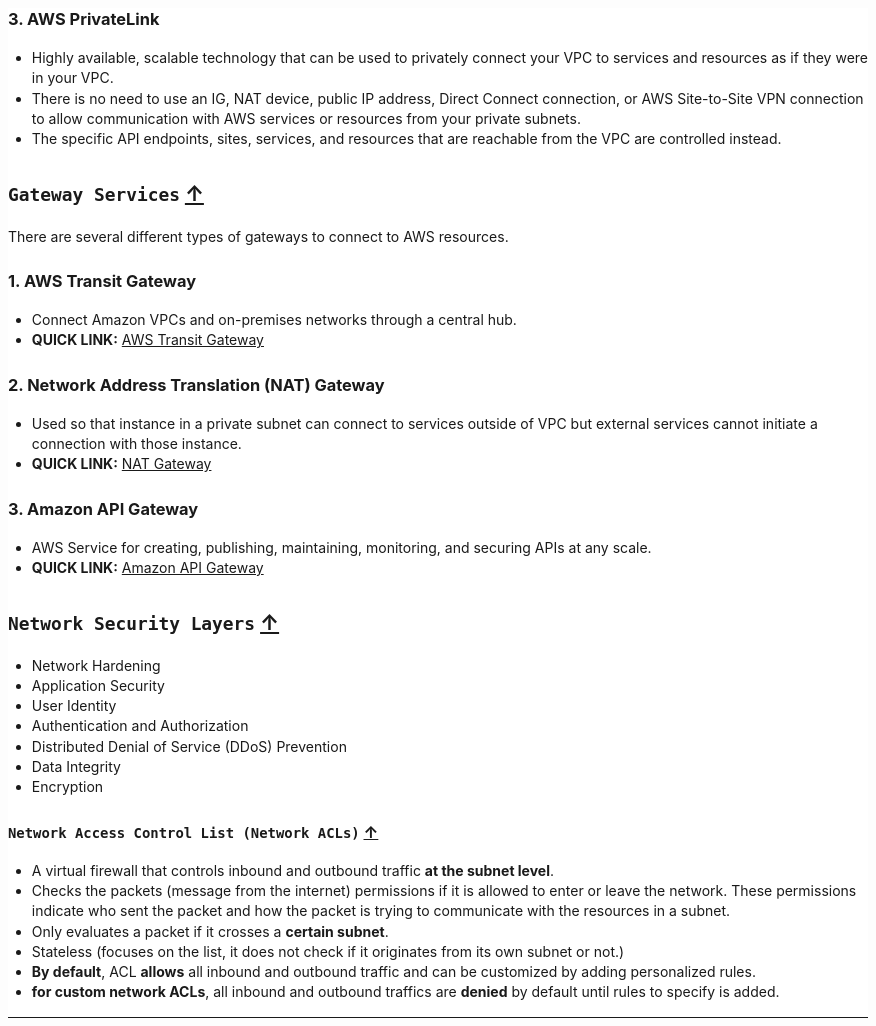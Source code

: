 ### 3. AWS PrivateLink
- Highly available, scalable technology that can be used to privately connect your VPC to services and resources as if they were in your VPC.
- There is no need to use an IG, NAT device, public IP address, Direct Connect connection, or AWS Site-to-Site VPN connection to allow communication with AWS services or resources from your private subnets.
- The specific API endpoints, sites, services, and resources that are reachable from the VPC are controlled instead.

## `Gateway Services` [↑](#networking-)
There are several different types of gateways to connect to AWS resources.

### 1. AWS Transit Gateway
- Connect Amazon VPCs and on-premises networks through a central hub.
- **QUICK LINK:** [AWS Transit Gateway](https://aws.amazon.com/transit-gateway/)

### 2. Network Address Translation (NAT) Gateway
- Used so that instance in a private subnet can connect to services outside of VPC but external services cannot initiate a connection with those instance.
- **QUICK LINK:** [NAT Gateway](https://docs.aws.amazon.com/vpc/latest/userguide/vpc-nat-gateway.html)

### 3. Amazon API Gateway
- AWS Service for creating, publishing, maintaining, monitoring, and securing APIs at any scale.
- **QUICK LINK:** [Amazon API Gateway](https://aws.amazon.com/api-gateway/)

## `Network Security Layers` [↑](#networking-)
- Network Hardening
- Application Security
- User Identity
- Authentication and Authorization
- Distributed Denial of Service (DDoS) Prevention
- Data Integrity
- Encryption

### `Network Access Control List (Network ACLs)` [↑](#networking-)
- A virtual firewall that controls inbound and outbound traffic **at the subnet level**.
- Checks the packets (message from the internet) permissions if it is allowed to enter or leave the
  network. These permissions indicate who sent the packet and how the packet is trying to
  communicate with the resources in a subnet.
- Only evaluates a packet if it crosses a **certain subnet**.
- Stateless (focuses on the list, it does not check if it originates from its own subnet or not.)
- **By default**, ACL **allows** all inbound and outbound traffic and can be customized by adding
  personalized rules.
- **for custom network ACLs**, all inbound and outbound traffics are **denied** by default until rules
  to specify is added.

---